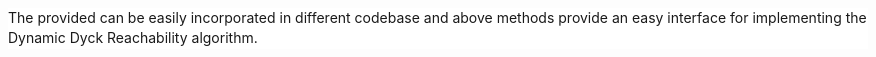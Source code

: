 The provided can be easily incorporated in different codebase and above methods provide an easy interface for implementing the Dynamic Dyck Reachability algorithm.

[//]: # (These are reference links)
   [Chatterjee et al. 2018]: <https://dl.acm.org/doi/10.1145/3158118>
   [Holm et al. 2001]: <https://doi.org/10.1145/502090.502095>
   [Tseng 2020]: <https://github.com/tomtseng/dynamic-connectivity-hdt>
   [Differential Datalog]: <https://github.com/vmware/differential-datalog>
   [GithubRepo]: <https://github.com/lalaniket8/DynamicDyckReachability_artifact>

